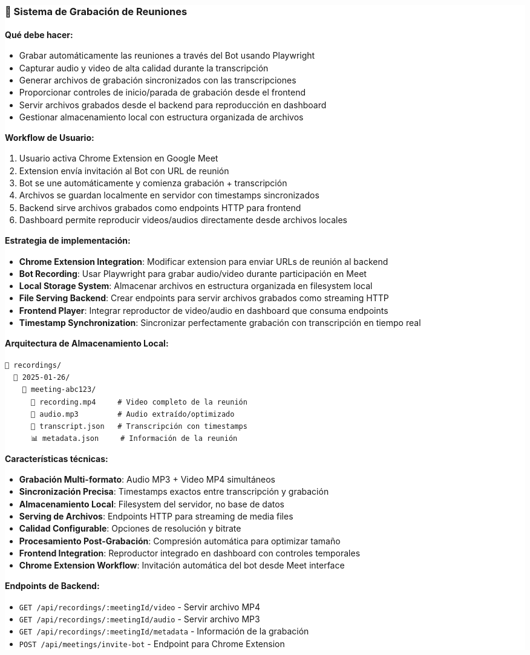 ### 🎥 Sistema de Grabación de Reuniones
**Qué debe hacer:**
- Grabar automáticamente las reuniones a través del Bot usando Playwright
- Capturar audio y video de alta calidad durante la transcripción
- Generar archivos de grabación sincronizados con las transcripciones
- Proporcionar controles de inicio/parada de grabación desde el frontend
- Servir archivos grabados desde el backend para reproducción en dashboard
- Gestionar almacenamiento local con estructura organizada de archivos

**Workflow de Usuario:**
1. Usuario activa Chrome Extension en Google Meet
2. Extension envía invitación al Bot con URL de reunión
3. Bot se une automáticamente y comienza grabación + transcripción
4. Archivos se guardan localmente en servidor con timestamps sincronizados
5. Backend sirve archivos grabados como endpoints HTTP para frontend
6. Dashboard permite reproducir videos/audios directamente desde archivos locales

**Estrategia de implementación:**
- **Chrome Extension Integration**: Modificar extension para enviar URLs de reunión al backend
- **Bot Recording**: Usar Playwright para grabar audio/video durante participación en Meet
- **Local Storage System**: Almacenar archivos en estructura organizada en filesystem local
- **File Serving Backend**: Crear endpoints para servir archivos grabados como streaming HTTP
- **Frontend Player**: Integrar reproductor de video/audio en dashboard que consuma endpoints
- **Timestamp Synchronization**: Sincronizar perfectamente grabación con transcripción en tiempo real

**Arquitectura de Almacenamiento Local:**
```
📁 recordings/
  📁 2025-01-26/
    📁 meeting-abc123/
      🎥 recording.mp4     # Video completo de la reunión
      🎵 audio.mp3         # Audio extraído/optimizado
      📄 transcript.json   # Transcripción con timestamps
      📊 metadata.json     # Información de la reunión
```

**Características técnicas:**
- **Grabación Multi-formato**: Audio MP3 + Video MP4 simultáneos
- **Sincronización Precisa**: Timestamps exactos entre transcripción y grabación
- **Almacenamiento Local**: Filesystem del servidor, no base de datos
- **Serving de Archivos**: Endpoints HTTP para streaming de media files
- **Calidad Configurable**: Opciones de resolución y bitrate
- **Procesamiento Post-Grabación**: Compresión automática para optimizar tamaño
- **Frontend Integration**: Reproductor integrado en dashboard con controles temporales
- **Chrome Extension Workflow**: Invitación automática del bot desde Meet interface

**Endpoints de Backend:**
- `GET /api/recordings/:meetingId/video` - Servir archivo MP4
- `GET /api/recordings/:meetingId/audio` - Servir archivo MP3
- `GET /api/recordings/:meetingId/metadata` - Información de la grabación
- `POST /api/meetings/invite-bot` - Endpoint para Chrome Extension
